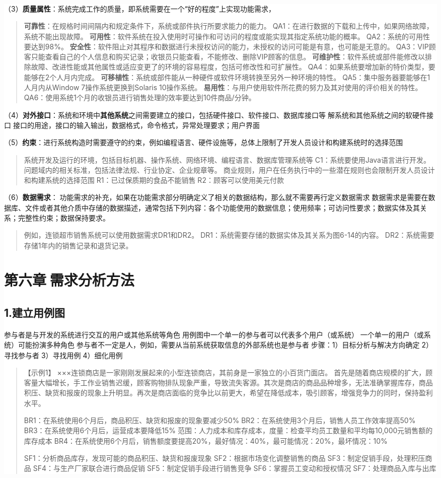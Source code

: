 （3）**质量属性**：系统完成工作的质量，即系统需要在一个“好的程度”上实现功能需求，

> **可靠性**：在规格时间间隔内和规定条件下，系统或部件执行所要求能力的能力。
> QA1：在进行数据的下载和上传中，如果网络故障，系统不能出现故障。
> **可用性**：软件系统在投入使用时可操作和可访问的程度或能实现其指定系统功能的概率。
> QA2：系统的可用性要达到98%。
> **安全性**：软件阻止对其程序和数据进行未授权访问的能力，未授权的访问可能是有意，也可能是无意的。
> QA3：VIP顾客只能查看自己的个人信息和购买记录；收银员只能查看，不能修改、删除VIP顾客的信息。
> **可维护性**：软件系统或部件能修改以排除故障、改进性能或其他属性或适应变更了的环境的容易程度，包括可修改性和可扩展性。
> QA4：如果系统要增加新的特价类型，要能够在2个人月内完成。
> **可移植性**：系统或部件能从一种硬件或软件环境转换至另外一种环境的特性。
> QA5：集中服务器要能够在1人月内从Window 7操作系统更换到Solaris 10操作系统。
> **易用性**：与用户使用软件所花费的努力及其对使用的评价相关的特性。
> QA6：使用系统1个月的收银员进行销售处理的效率要达到10件商品/分钟。

（4）**对外接口**：系统和环境中**其他系统**之间需要建立的接口，包括硬件接口、软件接口、数据库接口等
解系统和其他系统之间的软硬件接口
接口的用途，接口的输入输出，数据格式，命令格式，异常处理要求；用户界面

（5）**约束**：进行系统构造时需要遵守的约束，例如编程语言、硬件设施等，总体上限制了开发人员设计和构建系统时的选择范围

> 系统开发及运行的环境，包括目标机器、操作系统、网络环境、编程语言、数据库管理系统等
> C1：系统要使用Java语言进行开发。
> 问题域内的相关标准，包括法律法规、行业协定、企业规章等。
> 商业规则，用户在任务执行中的一些潜在规则也会限制开发人员设计和构建系统的选择范围
> R1：已过保质期的食品不能销售
> R2：顾客可以使用美元付款

（6）**数据需求**：
功能需求的补充，如果在功能需求部分明确定义了相关的数据结构，那么就不需要再行定义数据需求
数据需求是需要在数据库、文件或者其他介质中存储的数据描述，通常包括下列内容：各个功能使用的数据信息；使用频率；可访问性要求；数据实体及其关系；完整性约束；数据保持要求。

> 例如，连锁超市销售系统可以使用数据需求DR1和DR2。
> DR1：系统需要存储的数据实体及其关系为图6-14的内容。
> DR2：系统需要存储1年内的销售记录和退货记录。



# 第六章 需求分析方法

## 1.建立用例图

参与者是与开发的系统进行交互的用户或其他系统等角色
用例图中一个单一的参与者可以代表多个用户（或系统）
一个单一的用户（或系统）可能扮演多种角色
参与者不一定是人，例如，需要从当前系统获取信息的外部系统也是参与者
步骤：1）目标分析与解决方向确定 2）寻找参与者 3）寻找用例 4）细化用例

> 【示例1】
> ×××连锁商店是一家刚刚发展起来的小型连锁商店，其前身是一家独立的小百货门面店。
> 首先是随着商店规模的扩大，顾客量大幅增长，手工作业销售迟缓，顾客购物排队现象严重，导致流失客源。其次是商店的商品品种增多，无法准确掌握库存，商品积压、缺货和报废的现象上升明显。再次是商店面临的竞争比以前更大，希望在降低成本，吸引顾客，增强竞争力的同时，保持盈利水平。
>
> BR1：在系统使用6个月后，商品积压、缺货和报废的现象要减少50%
> BR2：在系统使用3个月后，销售人员工作效率提高50%
> BR3：在系统使用6个月后，运营成本要降低15%
> 范围：人力成本和库存成本，度量：检查平均员工数量和平均每10,000元销售额的库存成本
> BR4：在系统使用6个月后，销售额度要提高20%，最好情况：40%，最可能情况：20%，最坏情况：10%
>
> SF1：分析商品库存，发现可能的商品积压、缺货和报废现象
> SF2：根据市场变化调整销售的商品
> SF3：制定促销手段，处理积压商品
> SF4：与生产厂家联合进行商品促销
> SF5：制定促销手段进行销售竞争
> SF6：掌握员工变动和授权情况
> SF7：处理商品入库与出库